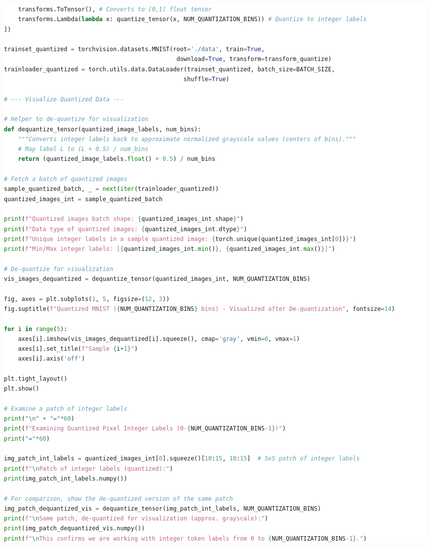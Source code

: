 ```python
    transforms.ToTensor(), # Converts to [0,1] float tensor
    transforms.Lambda(lambda x: quantize_tensor(x, NUM_QUANTIZATION_BINS)) # Quantize to integer labels
])

trainset_quantized = torchvision.datasets.MNIST(root='./data', train=True,
                                                 download=True, transform=transform_quantize)
trainloader_quantized = torch.utils.data.DataLoader(trainset_quantized, batch_size=BATCH_SIZE,
                                                   shuffle=True)

# --- Visualize Quantized Data ---

# Helper to de-quantize for visualization
def dequantize_tensor(quantized_image_labels, num_bins):
    """Converts integer labels back to approximate normalized grayscale values (centers of bins)."""
    # Map label L to (L + 0.5) / num_bins
    return (quantized_image_labels.float() + 0.5) / num_bins

# Fetch a batch of quantized images
sample_quantized_batch, _ = next(iter(trainloader_quantized))
quantized_images_int = sample_quantized_batch

print(f"Quantized images batch shape: {quantized_images_int.shape}")
print(f"Data type of quantized images: {quantized_images_int.dtype}")
print(f"Unique integer labels in a sample quantized image: {torch.unique(quantized_images_int[0])}")
print(f"Min/Max integer labels: [{quantized_images_int.min()}, {quantized_images_int.max()}]")

# De-quantize for visualization
vis_images_dequantized = dequantize_tensor(quantized_images_int, NUM_QUANTIZATION_BINS)

fig, axes = plt.subplots(1, 5, figsize=(12, 3))
fig.suptitle(f"Quantized MNIST ({NUM_QUANTIZATION_BINS} bins) - Visualized after De-quantization", fontsize=14)

for i in range(5):
    axes[i].imshow(vis_images_dequantized[i].squeeze(), cmap='gray', vmin=0, vmax=1)
    axes[i].set_title(f"Sample {i+1}")
    axes[i].axis('off')

plt.tight_layout()
plt.show()

# Examine a patch of integer labels
print("\n" + "="*60)
print(f"Examining Quantized Pixel Integer Labels (0-{NUM_QUANTIZATION_BINS-1})")
print("="*60)

img_patch_int_labels = quantized_images_int[0].squeeze()[10:15, 10:15]  # 5x5 patch of integer labels
print(f"\nPatch of integer labels (quantized):")
print(img_patch_int_labels.numpy())

# For comparison, show the de-quantized version of the same patch
img_patch_dequantized_vis = dequantize_tensor(img_patch_int_labels, NUM_QUANTIZATION_BINS)
print(f"\nSame patch, de-quantized for visualization (approx. grayscale):")
print(img_patch_dequantized_vis.numpy())
print(f"\nThis confirms we are working with integer token labels from 0 to {NUM_QUANTIZATION_BINS-1}.")
```
